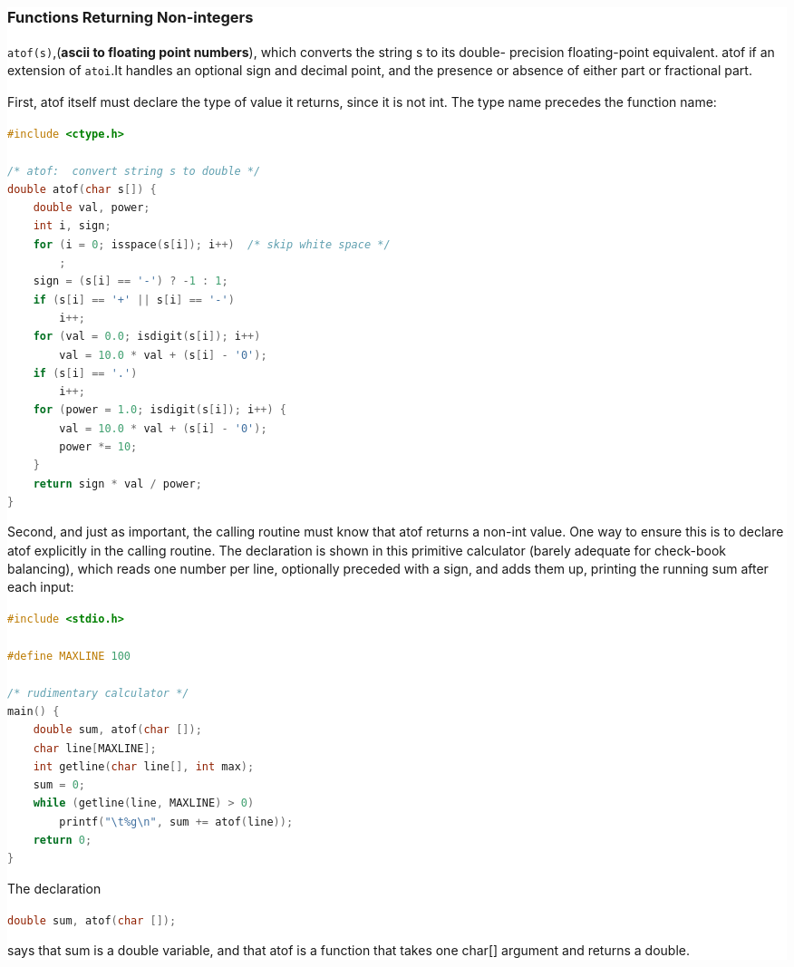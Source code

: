 ### Functions Returning Non-integers
`atof(s)`,(**ascii to floating point numbers**), which converts the string s to its double- precision floating-point equivalent. atof if an extension of `atoi`.It handles an optional sign and decimal point, and the presence or absence of either part or fractional part.

First, atof itself must declare the type of value it returns, since it is not int. The type name precedes the function name:

```c
#include <ctype.h>

/* atof:  convert string s to double */
double atof(char s[]) {
    double val, power;
    int i, sign;
    for (i = 0; isspace(s[i]); i++)  /* skip white space */
        ;
    sign = (s[i] == '-') ? -1 : 1;
    if (s[i] == '+' || s[i] == '-')
        i++;
    for (val = 0.0; isdigit(s[i]); i++)
        val = 10.0 * val + (s[i] - '0');
    if (s[i] == '.')
        i++;
    for (power = 1.0; isdigit(s[i]); i++) {
        val = 10.0 * val + (s[i] - '0');
        power *= 10;
    }
    return sign * val / power;
}
```
Second, and just as important, the calling routine must know that atof returns a non-int value. One way to ensure this is to declare atof explicitly in the calling routine. The declaration is shown in this primitive calculator (barely adequate for check-book balancing), which reads one number per line, optionally preceded with a sign, and adds them up, printing the running sum after each input:

```c
#include <stdio.h>

#define MAXLINE 100

/* rudimentary calculator */
main() {
    double sum, atof(char []);
    char line[MAXLINE];
    int getline(char line[], int max);
    sum = 0;
    while (getline(line, MAXLINE) > 0)
        printf("\t%g\n", sum += atof(line));
    return 0;
}
```
The declaration
```c
double sum, atof(char []);
```
says that sum is a double variable, and that atof is a function that takes one char[] argument and returns a double.
